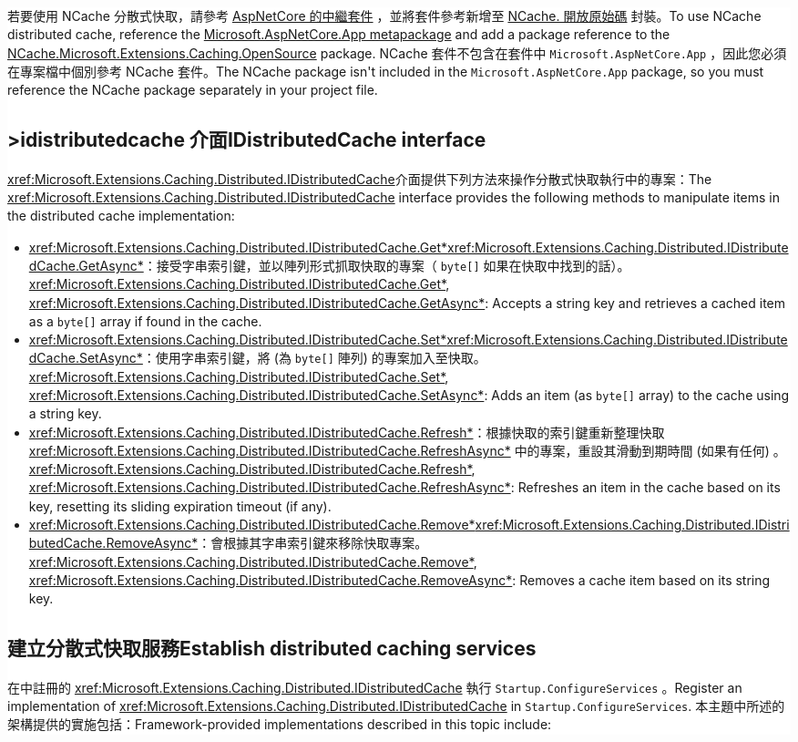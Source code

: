 <span data-ttu-id="b9738-314">若要使用 NCache 分散式快取，請參考 [AspNetCore 的中繼套件](xref:fundamentals/metapackage-app) ，並將套件參考新增至 [NCache. 開放原始碼](https://www.nuget.org/packages/NCache.Microsoft.Extensions.Caching.OpenSource) 封裝。</span><span class="sxs-lookup"><span data-stu-id="b9738-314">To use NCache distributed cache, reference the [Microsoft.AspNetCore.App metapackage](xref:fundamentals/metapackage-app) and add a package reference to the [NCache.Microsoft.Extensions.Caching.OpenSource](https://www.nuget.org/packages/NCache.Microsoft.Extensions.Caching.OpenSource) package.</span></span> <span data-ttu-id="b9738-315">NCache 套件不包含在套件中 `Microsoft.AspNetCore.App` ，因此您必須在專案檔中個別參考 NCache 套件。</span><span class="sxs-lookup"><span data-stu-id="b9738-315">The NCache package isn't included in the `Microsoft.AspNetCore.App` package, so you must reference the NCache package separately in your project file.</span></span>

## <a name="idistributedcache-interface"></a><span data-ttu-id="b9738-316">>idistributedcache 介面</span><span class="sxs-lookup"><span data-stu-id="b9738-316">IDistributedCache interface</span></span>

<span data-ttu-id="b9738-317"><xref:Microsoft.Extensions.Caching.Distributed.IDistributedCache>介面提供下列方法來操作分散式快取執行中的專案：</span><span class="sxs-lookup"><span data-stu-id="b9738-317">The <xref:Microsoft.Extensions.Caching.Distributed.IDistributedCache> interface provides the following methods to manipulate items in the distributed cache implementation:</span></span>

* <span data-ttu-id="b9738-318"><xref:Microsoft.Extensions.Caching.Distributed.IDistributedCache.Get*><xref:Microsoft.Extensions.Caching.Distributed.IDistributedCache.GetAsync*>：接受字串索引鍵，並以陣列形式抓取快取的專案（ `byte[]` 如果在快取中找到的話）。</span><span class="sxs-lookup"><span data-stu-id="b9738-318"><xref:Microsoft.Extensions.Caching.Distributed.IDistributedCache.Get*>, <xref:Microsoft.Extensions.Caching.Distributed.IDistributedCache.GetAsync*>: Accepts a string key and retrieves a cached item as a `byte[]` array if found in the cache.</span></span>
* <span data-ttu-id="b9738-319"><xref:Microsoft.Extensions.Caching.Distributed.IDistributedCache.Set*><xref:Microsoft.Extensions.Caching.Distributed.IDistributedCache.SetAsync*>：使用字串索引鍵，將 (為 `byte[]` 陣列) 的專案加入至快取。</span><span class="sxs-lookup"><span data-stu-id="b9738-319"><xref:Microsoft.Extensions.Caching.Distributed.IDistributedCache.Set*>, <xref:Microsoft.Extensions.Caching.Distributed.IDistributedCache.SetAsync*>: Adds an item (as `byte[]` array) to the cache using a string key.</span></span>
* <span data-ttu-id="b9738-320"><xref:Microsoft.Extensions.Caching.Distributed.IDistributedCache.Refresh*>：根據快取的索引鍵重新整理快取 <xref:Microsoft.Extensions.Caching.Distributed.IDistributedCache.RefreshAsync*> 中的專案，重設其滑動到期時間 (如果有任何) 。</span><span class="sxs-lookup"><span data-stu-id="b9738-320"><xref:Microsoft.Extensions.Caching.Distributed.IDistributedCache.Refresh*>, <xref:Microsoft.Extensions.Caching.Distributed.IDistributedCache.RefreshAsync*>: Refreshes an item in the cache based on its key, resetting its sliding expiration timeout (if any).</span></span>
* <span data-ttu-id="b9738-321"><xref:Microsoft.Extensions.Caching.Distributed.IDistributedCache.Remove*><xref:Microsoft.Extensions.Caching.Distributed.IDistributedCache.RemoveAsync*>：會根據其字串索引鍵來移除快取專案。</span><span class="sxs-lookup"><span data-stu-id="b9738-321"><xref:Microsoft.Extensions.Caching.Distributed.IDistributedCache.Remove*>, <xref:Microsoft.Extensions.Caching.Distributed.IDistributedCache.RemoveAsync*>: Removes a cache item based on its string key.</span></span>

## <a name="establish-distributed-caching-services"></a><span data-ttu-id="b9738-322">建立分散式快取服務</span><span class="sxs-lookup"><span data-stu-id="b9738-322">Establish distributed caching services</span></span>

<span data-ttu-id="b9738-323">在中註冊的 <xref:Microsoft.Extensions.Caching.Distributed.IDistributedCache> 執行 `Startup.ConfigureServices` 。</span><span class="sxs-lookup"><span data-stu-id="b9738-323">Register an implementation of <xref:Microsoft.Extensions.Caching.Distributed.IDistributedCache> in `Startup.ConfigureServices`.</span></span> <span data-ttu-id="b9738-324">本主題中所述的架構提供的實施包括：</span><span class="sxs-lookup"><span data-stu-id="b9738-324">Framework-provided implementations described in this topic include:</span></span>
